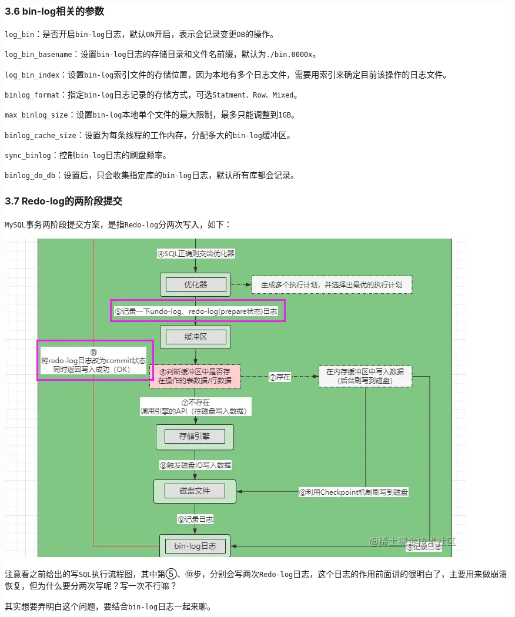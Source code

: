 ### 3.6 bin-log相关的参数

`log_bin`：是否开启`bin-log`日志，默认`ON`开启，表示会记录变更`DB`的操作。

`log_bin_basename`：设置`bin-log`日志的存储目录和文件名前缀，默认为`./bin.0000x`。

`log_bin_index`：设置`bin-log`索引文件的存储位置，因为本地有多个日志文件，需要用索引来确定目前该操作的日志文件。

`binlog_format`：指定`bin-log`日志记录的存储方式，可选`Statment、Row、Mixed`。

`max_binlog_size`：设置`bin-log`本地单个文件的最大限制，最多只能调整到`1GB`。

`binlog_cache_size`：设置为每条线程的工作内存，分配多大的`bin-log`缓冲区。

`sync_binlog`：控制`bin-log`日志的刷盘频率。

`binlog_do_db`：设置后，只会收集指定库的`bin-log`日志，默认所有库都会记录。

### 3.7 Redo-log的两阶段提交

`MySQL`事务两阶段提交方案，是指`Redo-log`分两次写入，如下：

![avadar](figures\9.webp)



注意看之前给出的写`SQL`执行流程图，其中第⑤、⑩步，分别会写两次`Redo-log`日志，这个日志的作用前面讲的很明白了，主要用来做崩溃恢复，但为什么要分两次写呢？写一次不行嘛？

其实想要弄明白这个问题，要结合`bin-log`日志一起来聊。
